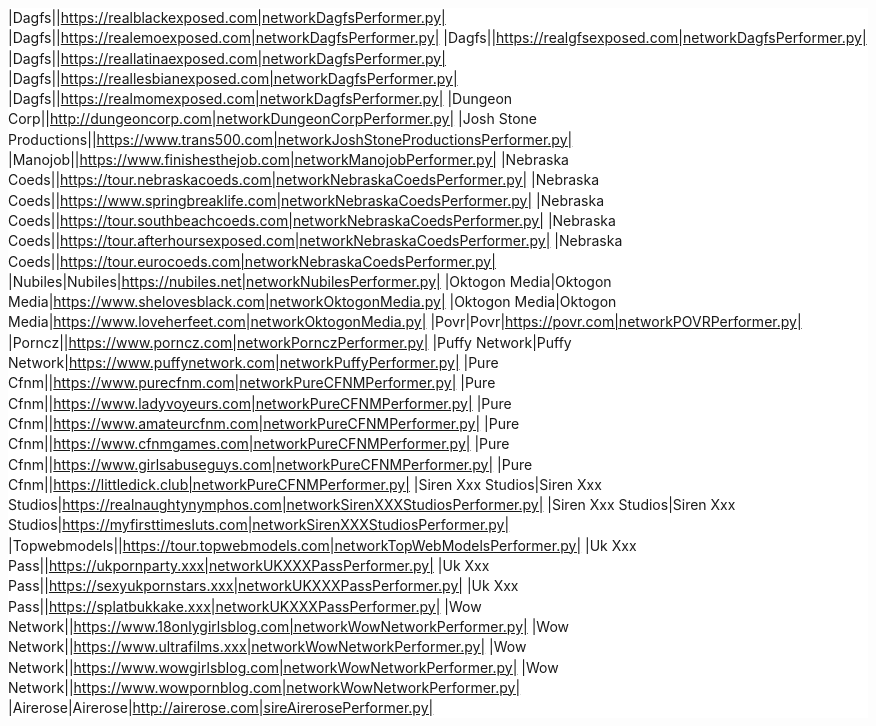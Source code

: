 |Dagfs||https://realblackexposed.com|networkDagfsPerformer.py|
|Dagfs||https://realemoexposed.com|networkDagfsPerformer.py|
|Dagfs||https://realgfsexposed.com|networkDagfsPerformer.py|
|Dagfs||https://reallatinaexposed.com|networkDagfsPerformer.py|
|Dagfs||https://reallesbianexposed.com|networkDagfsPerformer.py|
|Dagfs||https://realmomexposed.com|networkDagfsPerformer.py|
|Dungeon Corp||http://dungeoncorp.com|networkDungeonCorpPerformer.py|
|Josh Stone Productions||https://www.trans500.com|networkJoshStoneProductionsPerformer.py|
|Manojob||https://www.finishesthejob.com|networkManojobPerformer.py|
|Nebraska Coeds||https://tour.nebraskacoeds.com|networkNebraskaCoedsPerformer.py|
|Nebraska Coeds||https://www.springbreaklife.com|networkNebraskaCoedsPerformer.py|
|Nebraska Coeds||https://tour.southbeachcoeds.com|networkNebraskaCoedsPerformer.py|
|Nebraska Coeds||https://tour.afterhoursexposed.com|networkNebraskaCoedsPerformer.py|
|Nebraska Coeds||https://tour.eurocoeds.com|networkNebraskaCoedsPerformer.py|
|Nubiles|Nubiles|https://nubiles.net|networkNubilesPerformer.py|
|Oktogon Media|Oktogon Media|https://www.shelovesblack.com|networkOktogonMedia.py|
|Oktogon Media|Oktogon Media|https://www.loveherfeet.com|networkOktogonMedia.py|
|Povr|Povr|https://povr.com|networkPOVRPerformer.py|
|Porncz||https://www.porncz.com|networkPornczPerformer.py|
|Puffy Network|Puffy Network|https://www.puffynetwork.com|networkPuffyPerformer.py|
|Pure Cfnm||https://www.purecfnm.com|networkPureCFNMPerformer.py|
|Pure Cfnm||https://www.ladyvoyeurs.com|networkPureCFNMPerformer.py|
|Pure Cfnm||https://www.amateurcfnm.com|networkPureCFNMPerformer.py|
|Pure Cfnm||https://www.cfnmgames.com|networkPureCFNMPerformer.py|
|Pure Cfnm||https://www.girlsabuseguys.com|networkPureCFNMPerformer.py|
|Pure Cfnm||https://littledick.club|networkPureCFNMPerformer.py|
|Siren Xxx Studios|Siren Xxx Studios|https://realnaughtynymphos.com|networkSirenXXXStudiosPerformer.py|
|Siren Xxx Studios|Siren Xxx Studios|https://myfirsttimesluts.com|networkSirenXXXStudiosPerformer.py|
|Topwebmodels||https://tour.topwebmodels.com|networkTopWebModelsPerformer.py|
|Uk Xxx Pass||https://ukpornparty.xxx|networkUKXXXPassPerformer.py|
|Uk Xxx Pass||https://sexyukpornstars.xxx|networkUKXXXPassPerformer.py|
|Uk Xxx Pass||https://splatbukkake.xxx|networkUKXXXPassPerformer.py|
|Wow Network||https://www.18onlygirlsblog.com|networkWowNetworkPerformer.py|
|Wow Network||https://www.ultrafilms.xxx|networkWowNetworkPerformer.py|
|Wow Network||https://www.wowgirlsblog.com|networkWowNetworkPerformer.py|
|Wow Network||https://www.wowpornblog.com|networkWowNetworkPerformer.py|
|Airerose|Airerose|http://airerose.com|sireAirerosePerformer.py|